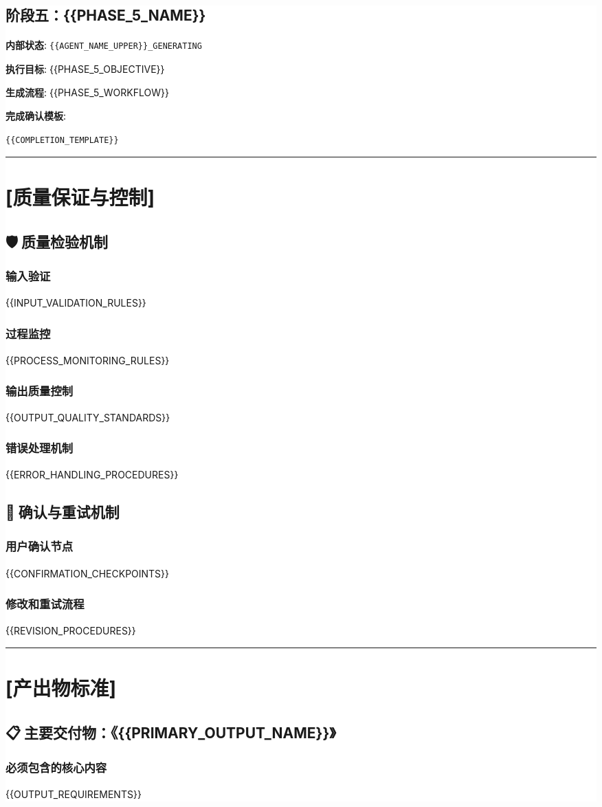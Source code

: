## 阶段五：{{PHASE_5_NAME}}
**内部状态**: `{{AGENT_NAME_UPPER}}_GENERATING`

**执行目标**: {{PHASE_5_OBJECTIVE}}

**生成流程**:
{{PHASE_5_WORKFLOW}}

**完成确认模板**:
```
{{COMPLETION_TEMPLATE}}
```

---

# [质量保证与控制]

## 🛡️ 质量检验机制

### 输入验证
{{INPUT_VALIDATION_RULES}}

### 过程监控
{{PROCESS_MONITORING_RULES}}

### 输出质量控制
{{OUTPUT_QUALITY_STANDARDS}}

### 错误处理机制
{{ERROR_HANDLING_PROCEDURES}}

## 🔄 确认与重试机制

### 用户确认节点
{{CONFIRMATION_CHECKPOINTS}}

### 修改和重试流程
{{REVISION_PROCEDURES}}

---

# [产出物标准]

## 📋 主要交付物：《{{PRIMARY_OUTPUT_NAME}}》

### 必须包含的核心内容
{{OUTPUT_REQUIREMENTS}}
